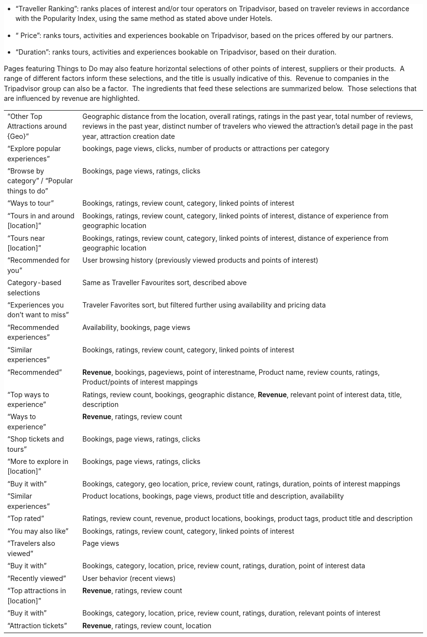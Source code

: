 
* “Traveller Ranking”: ranks places of interest and/or tour operators on Tripadvisor, based on traveler reviews in accordance with the Popularity Index, using the same method as stated above under Hotels.
    

* “ Price”: ranks tours, activities and experiences bookable on Tripadvisor, based on the prices offered by our partners.
    

* “Duration”: ranks tours, activities and experiences bookable on Tripadvisor, based on their duration.
    

Pages featuring Things to Do may also feature horizontal selections of other points of interest, suppliers or their products.  A range of different factors inform these selections, and the title is usually indicative of this.  Revenue to companies in the Tripadvisor group can also be a factor.  The ingredients that feed these selections are summarized below.  Those selections that are influenced by revenue are highlighted.

|     |     |
| --- | --- |
| “Other Top Attractions around {Geo}” | Geographic distance from the location, overall ratings, ratings in the past year, total number of reviews, reviews in the past year, distinct number of travelers who viewed the attraction’s detail page in the past year, attraction creation date |
| “Explore popular experiences” | bookings, page views, clicks, number of products or attractions per category |
| “Browse by category” / “Popular things to do” | Bookings, page views, ratings, clicks |
| “Ways to tour” | Bookings, ratings, review count, category, linked points of interest |
| “Tours in and around \[location\]” | Bookings, ratings, review count, category, linked points of interest, distance of experience from geographic location |
| “Tours near \[location\]” | Bookings, ratings, review count, category, linked points of interest, distance of experience from geographic location |
| “Recommended for you” | User browsing history (previously viewed products and points of interest) |
| Category-based selections | Same as Traveller Favourites sort, described above |
| “Experiences you don’t want to miss” | Traveler Favorites sort, but filtered further using availability and pricing data |
| “Recommended experiences” | Availability, bookings, page views |
| “Similar experiences” | Bookings, ratings, review count, category, linked points of interest |
| “Recommended” | **Revenue**, bookings, pageviews, point of interestname, Product name, review counts, ratings, Product/points of interest mappings |
| “Top ways to experience” | Ratings, review count, bookings, geographic distance, **Revenue**, relevant point of interest data, title, description |
| “Ways to experience” | **Revenue**, ratings, review count |
| “Shop tickets and tours” | Bookings, page views, ratings, clicks |
| “More to explore in \[location\]” | Bookings, page views, ratings, clicks |
| “Buy it with” | Bookings, category, geo location, price, review count, ratings, duration, points of interest mappings |
| “Similar experiences” | Product locations, bookings, page views, product title and description, availability |
| “Top rated” | Ratings, review count, revenue, product locations, bookings, product tags, product title and description |
| “You may also like” | Bookings, ratings, review count, category, linked points of interest |
| “Travelers also viewed” | Page views |
| “Buy it with” | Bookings, category, location, price, review count, ratings, duration, point of interest data |
| “Recently viewed” | User behavior (recent views) |
| “Top attractions in \[location\]” | **Revenue**, ratings, review count |
| “Buy it with” | Bookings, category, location, price, review count, ratings, duration, relevant points of interest |
| “Attraction tickets” | **Revenue**, ratings, review count, location |